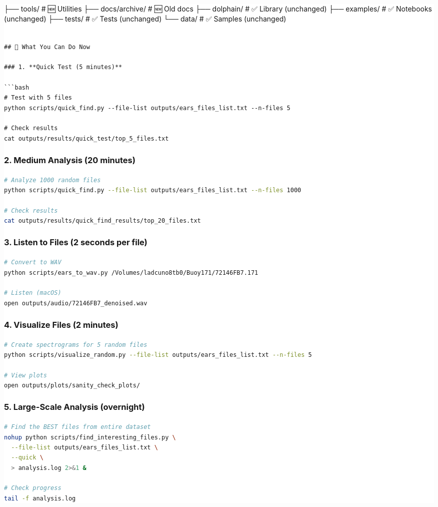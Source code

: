 ├── tools/ # 🆕 Utilities
├── docs/archive/ # 🆕 Old docs
├── dolphain/ # ✅ Library (unchanged)
├── examples/ # ✅ Notebooks (unchanged)
├── tests/ # ✅ Tests (unchanged)
└── data/ # ✅ Samples (unchanged)

````

## 🎯 What You Can Do Now

### 1. **Quick Test (5 minutes)**

```bash
# Test with 5 files
python scripts/quick_find.py --file-list outputs/ears_files_list.txt --n-files 5

# Check results
cat outputs/results/quick_test/top_5_files.txt
````

### 2. **Medium Analysis (20 minutes)**

```bash
# Analyze 1000 random files
python scripts/quick_find.py --file-list outputs/ears_files_list.txt --n-files 1000

# Check results
cat outputs/results/quick_find_results/top_20_files.txt
```

### 3. **Listen to Files (2 seconds per file)**

```bash
# Convert to WAV
python scripts/ears_to_wav.py /Volumes/ladcuno8tb0/Buoy171/72146FB7.171

# Listen (macOS)
open outputs/audio/72146FB7_denoised.wav
```

### 4. **Visualize Files (2 minutes)**

```bash
# Create spectrograms for 5 random files
python scripts/visualize_random.py --file-list outputs/ears_files_list.txt --n-files 5

# View plots
open outputs/plots/sanity_check_plots/
```

### 5. **Large-Scale Analysis (overnight)**

```bash
# Find the BEST files from entire dataset
nohup python scripts/find_interesting_files.py \
  --file-list outputs/ears_files_list.txt \
  --quick \
  > analysis.log 2>&1 &

# Check progress
tail -f analysis.log
```
